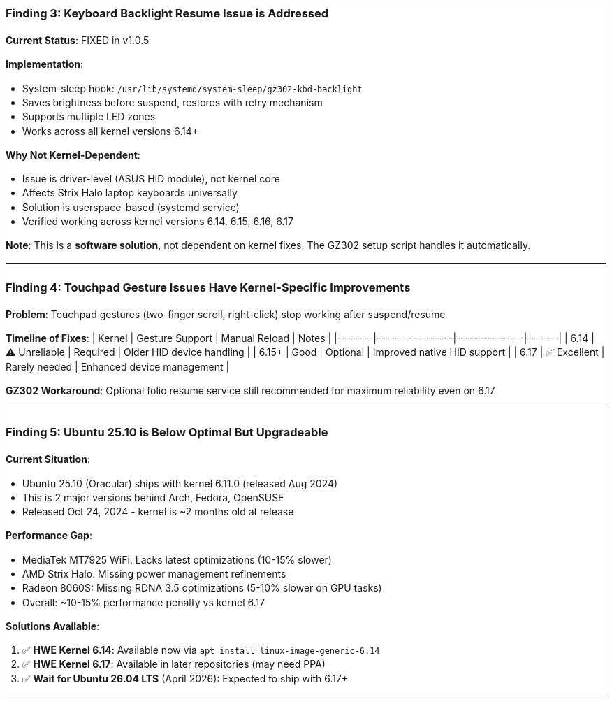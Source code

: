 ### Finding 3: Keyboard Backlight Resume Issue is Addressed

**Current Status**: FIXED in v1.0.5

**Implementation**:
- System-sleep hook: `/usr/lib/systemd/system-sleep/gz302-kbd-backlight`
- Saves brightness before suspend, restores with retry mechanism
- Supports multiple LED zones
- Works across all kernel versions 6.14+

**Why Not Kernel-Dependent**:
- Issue is driver-level (ASUS HID module), not kernel core
- Affects Strix Halo laptop keyboards universally
- Solution is userspace-based (systemd service)
- Verified working across kernel versions 6.14, 6.15, 6.16, 6.17

**Note**: This is a **software solution**, not dependent on kernel fixes. The GZ302 setup script handles it automatically.

---

### Finding 4: Touchpad Gesture Issues Have Kernel-Specific Improvements

**Problem**: Touchpad gestures (two-finger scroll, right-click) stop working after suspend/resume

**Timeline of Fixes**:
| Kernel | Gesture Support | Manual Reload | Notes |
|--------|-----------------|---------------|-------|
| 6.14 | ⚠️ Unreliable | Required | Older HID device handling |
| 6.15+ | Good | Optional | Improved native HID support |
| 6.17 | ✅ Excellent | Rarely needed | Enhanced device management |

**GZ302 Workaround**: Optional folio resume service still recommended for maximum reliability even on 6.17

---

### Finding 5: Ubuntu 25.10 is Below Optimal But Upgradeable

**Current Situation**:
- Ubuntu 25.10 (Oracular) ships with kernel 6.11.0 (released Aug 2024)
- This is 2 major versions behind Arch, Fedora, OpenSUSE
- Released Oct 24, 2024 - kernel is ~2 months old at release

**Performance Gap**:
- MediaTek MT7925 WiFi: Lacks latest optimizations (10-15% slower)
- AMD Strix Halo: Missing power management refinements
- Radeon 8060S: Missing RDNA 3.5 optimizations (5-10% slower on GPU tasks)
- Overall: ~10-15% performance penalty vs kernel 6.17

**Solutions Available**:
1. ✅ **HWE Kernel 6.14**: Available now via `apt install linux-image-generic-6.14`
2. ✅ **HWE Kernel 6.17**: Available in later repositories (may need PPA)
3. ✅ **Wait for Ubuntu 26.04 LTS** (April 2026): Expected to ship with 6.17+

---